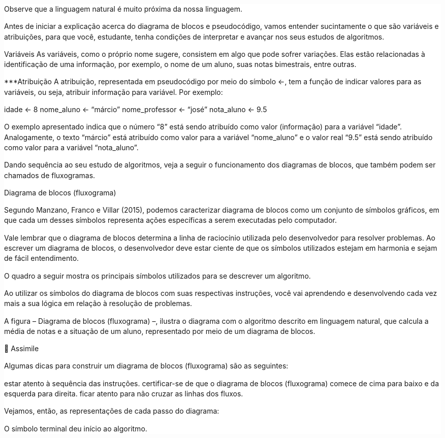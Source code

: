 Observe que a linguagem natural é muito próxima da nossa linguagem.

Antes de iniciar a explicação acerca do diagrama de blocos e pseudocódigo, vamos entender sucintamente o que são variáveis e atribuições, para que você, estudante, tenha condições de interpretar e avançar nos seus estudos de algoritmos.

Variáveis
As variáveis, como o próprio nome sugere, consistem em algo que pode sofrer variações. Elas estão relacionadas à identificação de uma informação, por exemplo, o nome de um aluno, suas notas bimestrais, entre outras. 

***Atribuição
A atribuição, representada em pseudocódigo por meio do símbolo ←, tem a função de indicar valores para as variáveis, ou seja, atribuir informação para variável. Por exemplo:

idade ← 8
nome_aluno ← “márcio”
nome_professor ← “josé”
nota_aluno ← 9.5

O exemplo apresentado indica que o número “8” está sendo atribuído como valor (informação) para a variável “idade”. Analogamente, o texto “márcio” está atribuído como valor para a variável “nome_aluno” e o valor real “9.5” está sendo atribuído como valor para a variável “nota_aluno”.

Dando sequência ao seu estudo de algoritmos, veja a seguir o funcionamento dos diagramas de blocos, que também podem ser chamados de fluxogramas.

Diagrama de blocos (fluxograma)

Segundo Manzano, Franco e Villar (2015), podemos caracterizar diagrama de blocos como um conjunto de símbolos gráficos, em que cada um desses símbolos representa ações específicas a serem executadas pelo computador. 

Vale lembrar que o diagrama de blocos determina a linha de raciocínio utilizada pelo desenvolvedor para resolver problemas. Ao escrever um diagrama de blocos, o desenvolvedor deve estar ciente de que os símbolos utilizados estejam em harmonia e sejam de fácil entendimento. 

O quadro a seguir mostra os principais símbolos utilizados para se descrever um algoritmo.

Ao utilizar os símbolos do diagrama de blocos com suas respectivas instruções, você vai aprendendo e desenvolvendo cada vez mais a sua lógica em relação à resolução de problemas. 

A figura – Diagrama de blocos (fluxograma) –, ilustra o diagrama com o algoritmo descrito em linguagem natural, que calcula a média de notas e a situação de um aluno, representado por meio de um diagrama de blocos.

🔁 Assimile

Algumas dicas para construir um diagrama de blocos (fluxograma) são as seguintes:

estar atento à sequência das instruções.
certificar-se de que o diagrama de blocos (fluxograma) comece de cima para baixo e da esquerda para direita.
ficar atento para não cruzar as linhas dos fluxos.

Vejamos, então, as representações de cada passo do diagrama:

O símbolo terminal deu início ao algoritmo.
